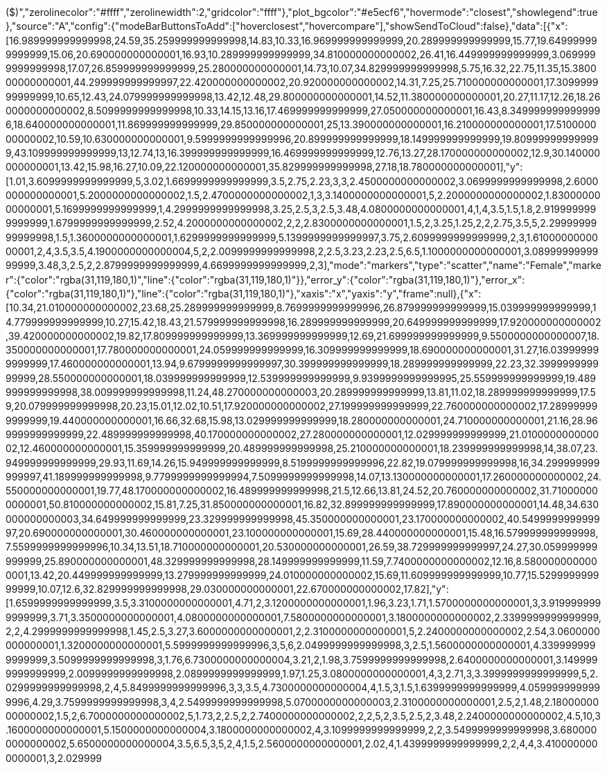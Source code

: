 ($)","zerolinecolor":"#ffff","zerolinewidth":2,"gridcolor":"ffff"},"plot_bgcolor":"#e5ecf6","hovermode":"closest","showlegend":true},"source":"A","config":{"modeBarButtonsToAdd":["hoverclosest","hovercompare"],"showSendToCloud":false},"data":[{"x":[16.989999999999998,24.59,35.259999999999998,14.83,10.33,16.969999999999999,20.289999999999999,15.77,19.649999999999999,15.06,20.690000000000001,16.93,10.289999999999999,34.810000000000002,26.41,16.449999999999999,3.0699999999999998,17.07,26.859999999999999,25.280000000000001,14.73,10.07,34.829999999999998,5.75,16.32,22.75,11.35,15.380000000000001,44.299999999999997,22.420000000000002,20.920000000000002,14.31,7.25,25.710000000000001,17.309999999999999,10.65,12.43,24.079999999999998,13.42,12.48,29.800000000000001,14.52,11.380000000000001,20.27,11.17,12.26,18.260000000000002,8.5099999999999998,10.33,14.15,13.16,17.469999999999999,27.050000000000001,16.43,8.3499999999999996,18.640000000000001,11.869999999999999,29.850000000000001,25,13.390000000000001,16.210000000000001,17.510000000000002,10.59,10.630000000000001,9.5999999999999996,20.899999999999999,18.149999999999999,19.809999999999999,43.109999999999999,13,12.74,13,16.399999999999999,16.469999999999999,12.76,13.27,28.170000000000002,12.9,30.140000000000001,13.42,15.98,16.27,10.09,22.120000000000001,35.829999999999998,27.18,18.780000000000001],"y":[1.01,3.6099999999999999,5,3.02,1.6699999999999999,3.5,2.75,2.23,3,3,2.4500000000000002,3.0699999999999998,2.6000000000000001,5.2000000000000002,1.5,2.4700000000000002,1,3,3.1400000000000001,5,2.2000000000000002,1.8300000000000001,5.1699999999999999,1,4.2999999999999998,3.25,2.5,3,2.5,3.48,4.0800000000000001,4,1,4,3.5,1.5,1.8,2.9199999999999999,1.6799999999999999,2.52,4.2000000000000002,2,2,2.8300000000000001,1.5,2,3.25,1.25,2,2,2.75,3.5,5,2.2999999999999998,1.5,1.3600000000000001,1.6299999999999999,5.1399999999999997,3.75,2.6099999999999999,2,3,1.6100000000000001,2,4,3.5,3.5,4.1900000000000004,5,2,2.0099999999999998,2,2.5,3.23,2.23,2.5,6.5,1.1000000000000001,3.0899999999999999,3.48,3,2.5,2,2.8799999999999999,4.6699999999999999,2,3],"mode":"markers","type":"scatter","name":"Female","marker":{"color":"rgba(31,119,180,1)","line":{"color":"rgba(31,119,180,1)"}},"error_y":{"color":"rgba(31,119,180,1)"},"error_x":{"color":"rgba(31,119,180,1)"},"line":{"color":"rgba(31,119,180,1)"},"xaxis":"x","yaxis":"y","frame":null},{"x":[10.34,21.010000000000002,23.68,25.289999999999999,8.7699999999999996,26.879999999999999,15.039999999999999,14.779999999999999,10.27,15.42,18.43,21.579999999999998,16.289999999999999,20.649999999999999,17.920000000000002,39.420000000000002,19.82,17.809999999999999,13.369999999999999,12.69,21.699999999999999,9.5500000000000007,18.350000000000001,17.780000000000001,24.059999999999999,16.309999999999999,18.690000000000001,31.27,16.039999999999999,17.460000000000001,13.94,9.6799999999999997,30.399999999999999,18.289999999999999,22.23,32.399999999999999,28.550000000000001,18.039999999999999,12.539999999999999,9.9399999999999995,25.559999999999999,19.489999999999998,38.009999999999998,11.24,48.270000000000003,20.289999999999999,13.81,11.02,18.289999999999999,17.59,20.079999999999998,20.23,15.01,12.02,10.51,17.920000000000002,27.199999999999999,22.760000000000002,17.289999999999999,19.440000000000001,16.66,32.68,15.98,13.029999999999999,18.280000000000001,24.710000000000001,21.16,28.969999999999999,22.489999999999998,40.170000000000002,27.280000000000001,12.029999999999999,21.010000000000002,12.460000000000001,15.359999999999999,20.489999999999998,25.210000000000001,18.239999999999998,14,38.07,23.949999999999999,29.93,11.69,14.26,15.949999999999999,8.5199999999999996,22.82,19.079999999999998,16,34.299999999999997,41.189999999999998,9.7799999999999994,7.5099999999999998,14.07,13.130000000000001,17.260000000000002,24.550000000000001,19.77,48.170000000000002,16.489999999999998,21.5,12.66,13.81,24.52,20.760000000000002,31.710000000000001,50.810000000000002,15.81,7.25,31.850000000000001,16.82,32.899999999999999,17.890000000000001,14.48,34.630000000000003,34.649999999999999,23.329999999999998,45.350000000000001,23.170000000000002,40.549999999999997,20.690000000000001,30.460000000000001,23.100000000000001,15.69,28.440000000000001,15.48,16.579999999999998,7.5599999999999996,10.34,13.51,18.710000000000001,20.530000000000001,26.59,38.729999999999997,24.27,30.059999999999999,25.890000000000001,48.329999999999998,28.149999999999999,11.59,7.7400000000000002,12.16,8.5800000000000001,13.42,20.449999999999999,13.279999999999999,24.010000000000002,15.69,11.609999999999999,10.77,15.529999999999999,10.07,12.6,32.829999999999998,29.030000000000001,22.670000000000002,17.82],"y":[1.6599999999999999,3.5,3.3100000000000001,4.71,2,3.1200000000000001,1.96,3.23,1.71,1.5700000000000001,3,3.9199999999999999,3.71,3.3500000000000001,4.0800000000000001,7.5800000000000001,3.1800000000000002,2.3399999999999999,2,2,4.2999999999999998,1.45,2.5,3.27,3.6000000000000001,2,2.3100000000000001,5,2.2400000000000002,2.54,3.0600000000000001,1.3200000000000001,5.5999999999999996,3,5,6,2.0499999999999998,3,2.5,1.5600000000000001,4.3399999999999999,3.5099999999999998,3,1.76,6.7300000000000004,3.21,2,1.98,3.7599999999999998,2.6400000000000001,3.1499999999999999,2.0099999999999998,2.0899999999999999,1.97,1.25,3.0800000000000001,4,3,2.71,3,3.3999999999999999,5,2.0299999999999998,2,4,5.8499999999999996,3,3,3.5,4.7300000000000004,4,1.5,3,1.5,1.6399999999999999,4.0599999999999996,4.29,3.7599999999999998,3,4,2.5499999999999998,5.0700000000000003,2.3100000000000001,2.5,2,1.48,2.1800000000000002,1.5,2,6.7000000000000002,5,1.73,2,2.5,2,2.7400000000000002,2,2,5,2,3.5,2.5,2,3.48,2.2400000000000002,4.5,10,3.1600000000000001,5.1500000000000004,3.1800000000000002,4,3.1099999999999999,2,2,3.5499999999999998,3.6800000000000002,5.6500000000000004,3.5,6.5,3,5,2,4,1.5,2.5600000000000001,2.02,4,1.4399999999999999,2,2,4,4,3.4100000000000001,3,2.029999